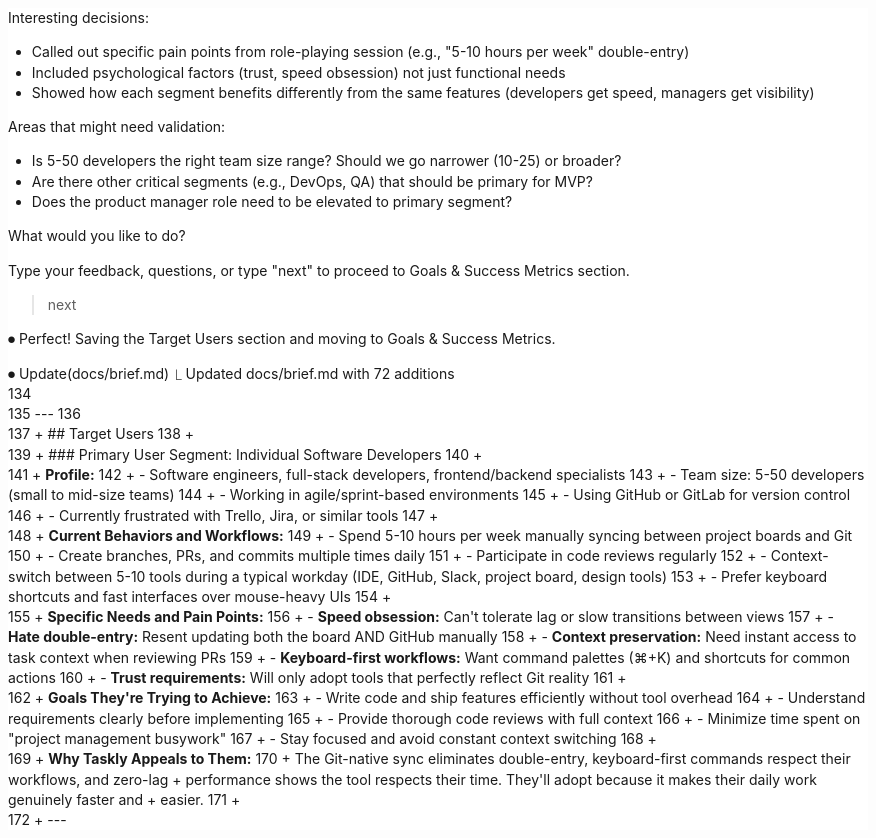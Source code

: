   Interesting decisions:
  - Called out specific pain points from role-playing session (e.g., "5-10 hours per week" double-entry)
  - Included psychological factors (trust, speed obsession) not just functional needs
  - Showed how each segment benefits differently from the same features (developers get speed, managers get visibility)

  Areas that might need validation:
  - Is 5-50 developers the right team size range? Should we go narrower (10-25) or broader?
  - Are there other critical segments (e.g., DevOps, QA) that should be primary for MVP?
  - Does the product manager role need to be elevated to primary segment?

  What would you like to do?

  Type your feedback, questions, or type "next" to proceed to Goals & Success Metrics section.

> next 

⏺ Perfect! Saving the Target Users section and moving to Goals & Success Metrics.

⏺ Update(docs/brief.md)
  ⎿  Updated docs/brief.md with 72 additions                                                                                      
       134    
       135    ---
       136    
       137 +  ## Target Users
       138 +  
       139 +  ### Primary User Segment: Individual Software Developers
       140 +  
       141 +  **Profile:**
       142 +  - Software engineers, full-stack developers, frontend/backend specialists
       143 +  - Team size: 5-50 developers (small to mid-size teams)
       144 +  - Working in agile/sprint-based environments
       145 +  - Using GitHub or GitLab for version control
       146 +  - Currently frustrated with Trello, Jira, or similar tools
       147 +  
       148 +  **Current Behaviors and Workflows:**
       149 +  - Spend 5-10 hours per week manually syncing between project boards and Git
       150 +  - Create branches, PRs, and commits multiple times daily
       151 +  - Participate in code reviews regularly
       152 +  - Context-switch between 5-10 tools during a typical workday (IDE, GitHub, Slack, project board, design tools)
       153 +  - Prefer keyboard shortcuts and fast interfaces over mouse-heavy UIs
       154 +  
       155 +  **Specific Needs and Pain Points:**
       156 +  - **Speed obsession:** Can't tolerate lag or slow transitions between views
       157 +  - **Hate double-entry:** Resent updating both the board AND GitHub manually
       158 +  - **Context preservation:** Need instant access to task context when reviewing PRs
       159 +  - **Keyboard-first workflows:** Want command palettes (⌘+K) and shortcuts for common actions
       160 +  - **Trust requirements:** Will only adopt tools that perfectly reflect Git reality
       161 +  
       162 +  **Goals They're Trying to Achieve:**
       163 +  - Write code and ship features efficiently without tool overhead
       164 +  - Understand requirements clearly before implementing
       165 +  - Provide thorough code reviews with full context
       166 +  - Minimize time spent on "project management busywork"
       167 +  - Stay focused and avoid constant context switching
       168 +  
       169 +  **Why Taskly Appeals to Them:**
       170 +  The Git-native sync eliminates double-entry, keyboard-first commands respect their workflows, and zero-lag 
           + performance shows the tool respects their time. They'll adopt because it makes their daily work genuinely faster and 
           + easier.
       171 +  
       172 +  ---
